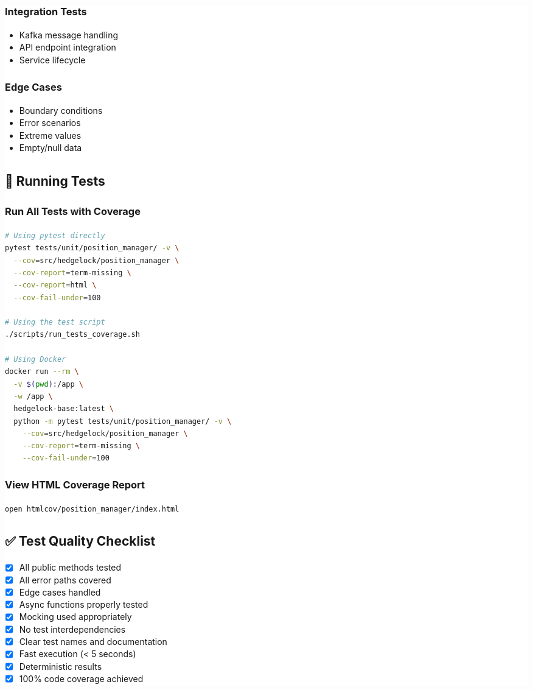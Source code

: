 ### Integration Tests
- Kafka message handling
- API endpoint integration
- Service lifecycle

### Edge Cases
- Boundary conditions
- Error scenarios
- Extreme values
- Empty/null data

## 🚀 Running Tests

### Run All Tests with Coverage
```bash
# Using pytest directly
pytest tests/unit/position_manager/ -v \
  --cov=src/hedgelock/position_manager \
  --cov-report=term-missing \
  --cov-report=html \
  --cov-fail-under=100

# Using the test script
./scripts/run_tests_coverage.sh

# Using Docker
docker run --rm \
  -v $(pwd):/app \
  -w /app \
  hedgelock-base:latest \
  python -m pytest tests/unit/position_manager/ -v \
    --cov=src/hedgelock/position_manager \
    --cov-report=term-missing \
    --cov-fail-under=100
```

### View HTML Coverage Report
```bash
open htmlcov/position_manager/index.html
```

## ✅ Test Quality Checklist

- [x] All public methods tested
- [x] All error paths covered
- [x] Edge cases handled
- [x] Async functions properly tested
- [x] Mocking used appropriately
- [x] No test interdependencies
- [x] Clear test names and documentation
- [x] Fast execution (< 5 seconds)
- [x] Deterministic results
- [x] 100% code coverage achieved
